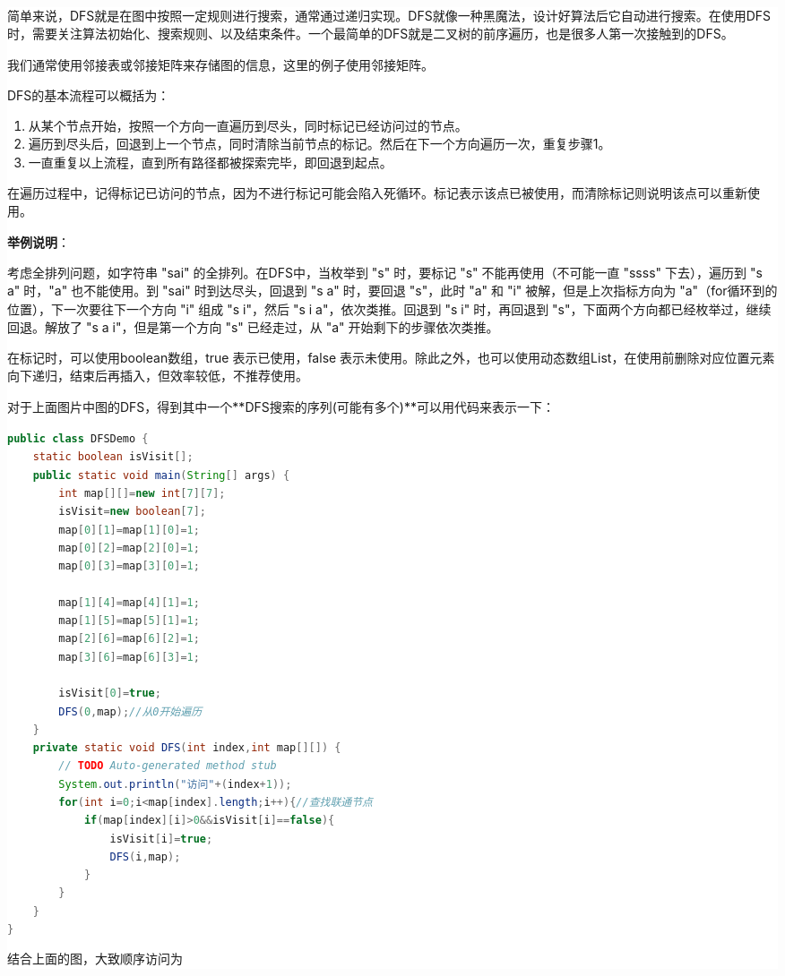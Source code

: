 简单来说，DFS就是在图中按照一定规则进行搜索，通常通过递归实现。DFS就像一种黑魔法，设计好算法后它自动进行搜索。在使用DFS时，需要关注算法初始化、搜索规则、以及结束条件。一个最简单的DFS就是二叉树的前序遍历，也是很多人第一次接触到的DFS。

我们通常使用邻接表或邻接矩阵来存储图的信息，这里的例子使用邻接矩阵。

DFS的基本流程可以概括为：

1. 从某个节点开始，按照一个方向一直遍历到尽头，同时标记已经访问过的节点。
2. 遍历到尽头后，回退到上一个节点，同时清除当前节点的标记。然后在下一个方向遍历一次，重复步骤1。
3. 一直重复以上流程，直到所有路径都被探索完毕，即回退到起点。

在遍历过程中，记得标记已访问的节点，因为不进行标记可能会陷入死循环。标记表示该点已被使用，而清除标记则说明该点可以重新使用。

**举例说明**：

考虑全排列问题，如字符串 "sai" 的全排列。在DFS中，当枚举到 "s" 时，要标记 "s" 不能再使用（不可能一直 "ssss" 下去），遍历到 "s a" 时，"a" 也不能使用。到 "sai" 时到达尽头，回退到 "s a" 时，要回退 "s"，此时 "a" 和 "i" 被解，但是上次指标方向为 "a"（for循环到的位置），下一次要往下一个方向 "i" 组成 "s i"，然后 "s i a"，依次类推。回退到 "s i" 时，再回退到 "s"，下面两个方向都已经枚举过，继续回退。解放了 "s a i"，但是第一个方向 "s" 已经走过，从 "a" 开始剩下的步骤依次类推。

在标记时，可以使用boolean数组，true 表示已使用，false 表示未使用。除此之外，也可以使用动态数组List，在使用前删除对应位置元素向下递归，结束后再插入，但效率较低，不推荐使用。

对于上面图片中图的DFS，得到其中一个**DFS搜索的序列(可能有多个)**可以用代码来表示一下：

```java
public class DFSDemo {
    static boolean isVisit[];
    public static void main(String[] args) {
        int map[][]=new int[7][7];
        isVisit=new boolean[7];
        map[0][1]=map[1][0]=1;
        map[0][2]=map[2][0]=1;
        map[0][3]=map[3][0]=1;

        map[1][4]=map[4][1]=1;
        map[1][5]=map[5][1]=1;
        map[2][6]=map[6][2]=1;
        map[3][6]=map[6][3]=1;

        isVisit[0]=true;
        DFS(0,map);//从0开始遍历
    }
    private static void DFS(int index,int map[][]) {
        // TODO Auto-generated method stub
        System.out.println("访问"+(index+1));
        for(int i=0;i<map[index].length;i++){//查找联通节点
            if(map[index][i]>0&&isVisit[i]==false){
                isVisit[i]=true;
                DFS(i,map);
            }
        }
    }
}
```

结合上面的图，大致顺序访问为
